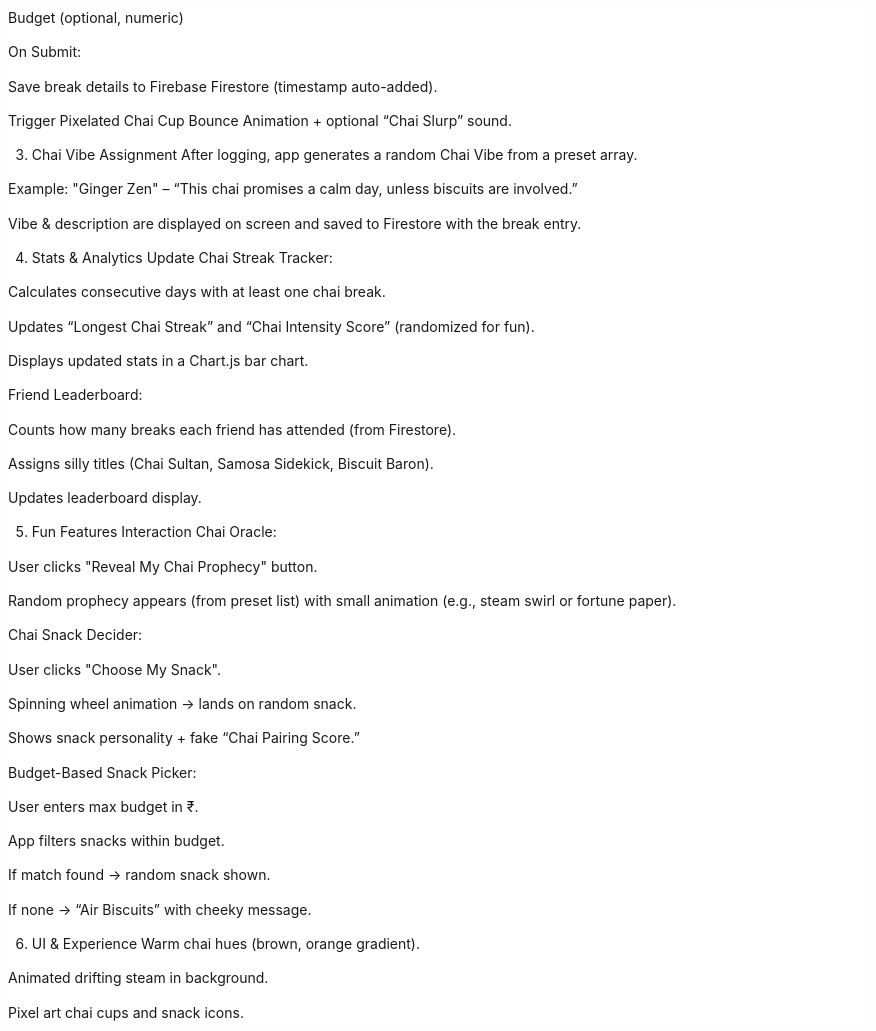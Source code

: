 Budget (optional, numeric)

On Submit:

Save break details to Firebase Firestore (timestamp auto-added).

Trigger Pixelated Chai Cup Bounce Animation + optional “Chai Slurp” sound.

3. Chai Vibe Assignment
After logging, app generates a random Chai Vibe from a preset array.

Example: "Ginger Zen" – “This chai promises a calm day, unless biscuits are involved.”

Vibe & description are displayed on screen and saved to Firestore with the break entry.

4. Stats & Analytics Update
Chai Streak Tracker:

Calculates consecutive days with at least one chai break.

Updates “Longest Chai Streak” and “Chai Intensity Score” (randomized for fun).

Displays updated stats in a Chart.js bar chart.

Friend Leaderboard:

Counts how many breaks each friend has attended (from Firestore).

Assigns silly titles (Chai Sultan, Samosa Sidekick, Biscuit Baron).

Updates leaderboard display.

5. Fun Features Interaction
Chai Oracle:

User clicks "Reveal My Chai Prophecy" button.

Random prophecy appears (from preset list) with small animation (e.g., steam swirl or fortune paper).

Chai Snack Decider:

User clicks "Choose My Snack".

Spinning wheel animation → lands on random snack.

Shows snack personality + fake “Chai Pairing Score.”

Budget-Based Snack Picker:

User enters max budget in ₹.

App filters snacks within budget.

If match found → random snack shown.

If none → “Air Biscuits” with cheeky message.

6. UI & Experience
Warm chai hues (brown, orange gradient).

Animated drifting steam in background.

Pixel art chai cups and snack icons.
